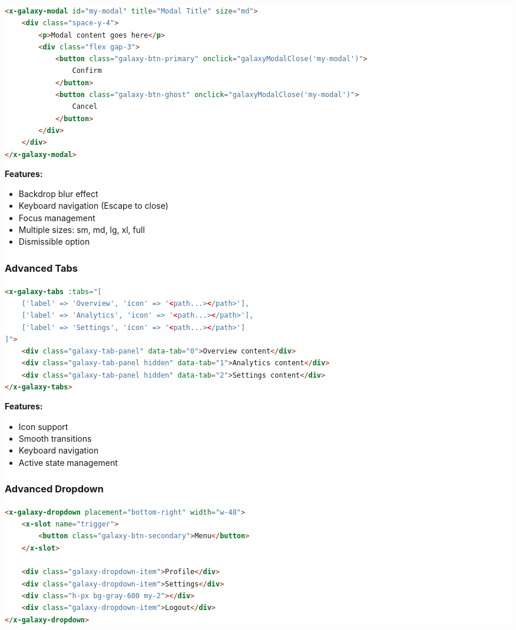 ```html
<x-galaxy-modal id="my-modal" title="Modal Title" size="md">
    <div class="space-y-4">
        <p>Modal content goes here</p>
        <div class="flex gap-3">
            <button class="galaxy-btn-primary" onclick="galaxyModalClose('my-modal')">
                Confirm
            </button>
            <button class="galaxy-btn-ghost" onclick="galaxyModalClose('my-modal')">
                Cancel
            </button>
        </div>
    </div>
</x-galaxy-modal>
```

**Features:**
- Backdrop blur effect
- Keyboard navigation (Escape to close)
- Focus management
- Multiple sizes: sm, md, lg, xl, full
- Dismissible option

### Advanced Tabs

```html
<x-galaxy-tabs :tabs="[
    ['label' => 'Overview', 'icon' => '<path...></path>'],
    ['label' => 'Analytics', 'icon' => '<path...></path>'],
    ['label' => 'Settings', 'icon' => '<path...></path>']
]">
    <div class="galaxy-tab-panel" data-tab="0">Overview content</div>
    <div class="galaxy-tab-panel hidden" data-tab="1">Analytics content</div>
    <div class="galaxy-tab-panel hidden" data-tab="2">Settings content</div>
</x-galaxy-tabs>
```

**Features:**
- Icon support
- Smooth transitions
- Keyboard navigation
- Active state management

### Advanced Dropdown

```html
<x-galaxy-dropdown placement="bottom-right" width="w-48">
    <x-slot name="trigger">
        <button class="galaxy-btn-secondary">Menu</button>
    </x-slot>
    
    <div class="galaxy-dropdown-item">Profile</div>
    <div class="galaxy-dropdown-item">Settings</div>
    <div class="h-px bg-gray-600 my-2"></div>
    <div class="galaxy-dropdown-item">Logout</div>
</x-galaxy-dropdown>
```
